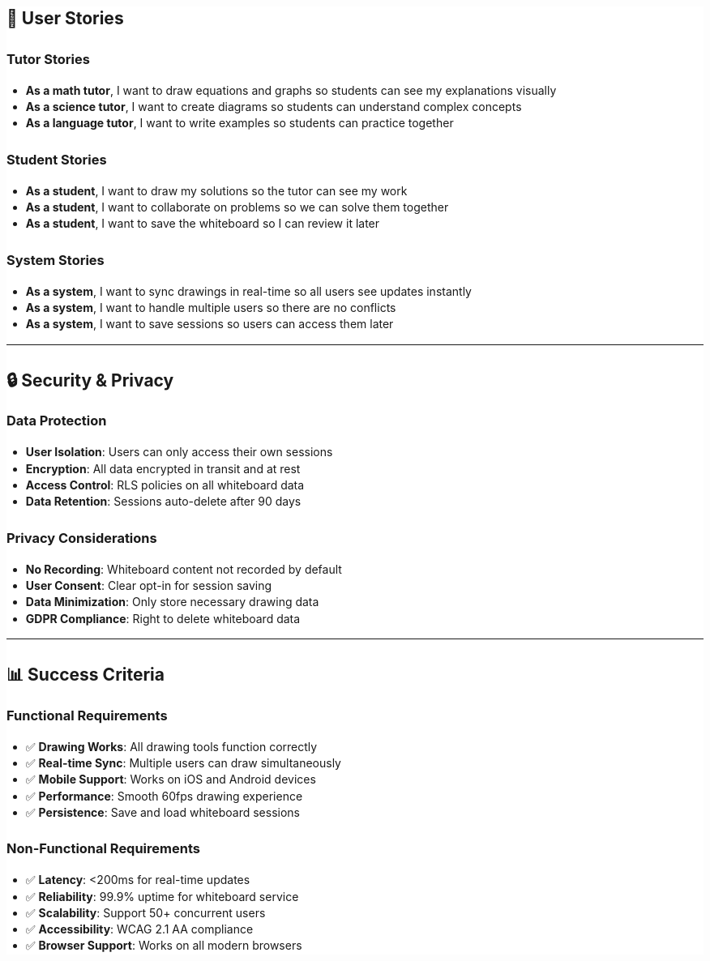 
## 🎯 User Stories

### **Tutor Stories**
- **As a math tutor**, I want to draw equations and graphs so students can see my explanations visually
- **As a science tutor**, I want to create diagrams so students can understand complex concepts
- **As a language tutor**, I want to write examples so students can practice together

### **Student Stories**
- **As a student**, I want to draw my solutions so the tutor can see my work
- **As a student**, I want to collaborate on problems so we can solve them together
- **As a student**, I want to save the whiteboard so I can review it later

### **System Stories**
- **As a system**, I want to sync drawings in real-time so all users see updates instantly
- **As a system**, I want to handle multiple users so there are no conflicts
- **As a system**, I want to save sessions so users can access them later

---

## 🔒 Security & Privacy

### **Data Protection**
- **User Isolation**: Users can only access their own sessions
- **Encryption**: All data encrypted in transit and at rest
- **Access Control**: RLS policies on all whiteboard data
- **Data Retention**: Sessions auto-delete after 90 days

### **Privacy Considerations**
- **No Recording**: Whiteboard content not recorded by default
- **User Consent**: Clear opt-in for session saving
- **Data Minimization**: Only store necessary drawing data
- **GDPR Compliance**: Right to delete whiteboard data

---

## 📊 Success Criteria

### **Functional Requirements**
- ✅ **Drawing Works**: All drawing tools function correctly
- ✅ **Real-time Sync**: Multiple users can draw simultaneously
- ✅ **Mobile Support**: Works on iOS and Android devices
- ✅ **Performance**: Smooth 60fps drawing experience
- ✅ **Persistence**: Save and load whiteboard sessions

### **Non-Functional Requirements**
- ✅ **Latency**: <200ms for real-time updates
- ✅ **Reliability**: 99.9% uptime for whiteboard service
- ✅ **Scalability**: Support 50+ concurrent users
- ✅ **Accessibility**: WCAG 2.1 AA compliance
- ✅ **Browser Support**: Works on all modern browsers
